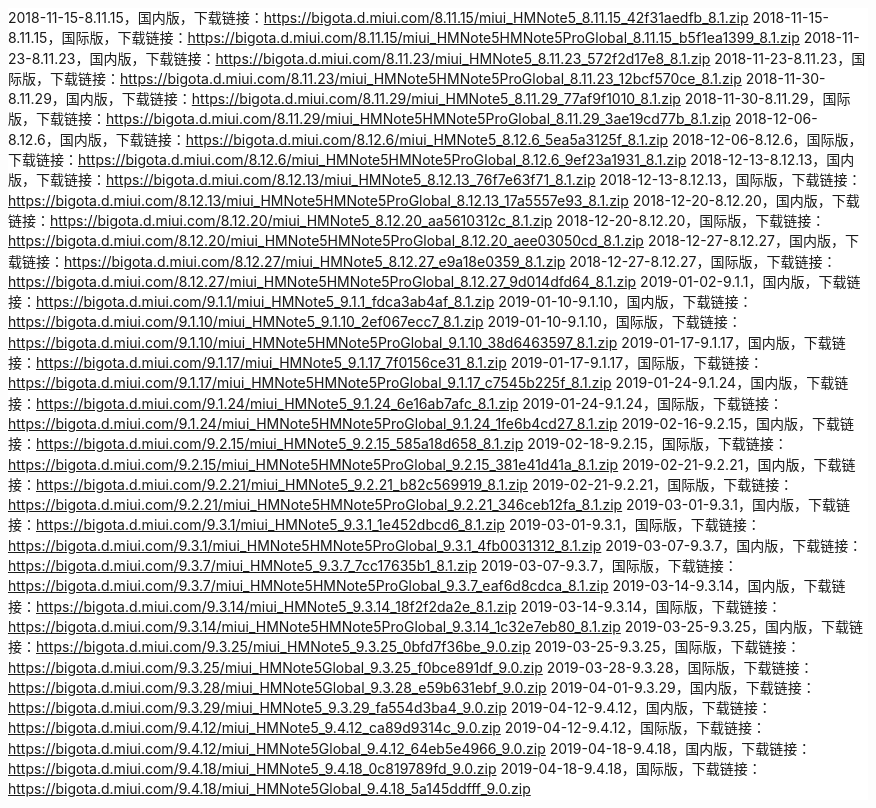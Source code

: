 2018-11-15-8.11.15，国内版，下载链接：https://bigota.d.miui.com/8.11.15/miui_HMNote5_8.11.15_42f31aedfb_8.1.zip
2018-11-15-8.11.15，国际版，下载链接：https://bigota.d.miui.com/8.11.15/miui_HMNote5HMNote5ProGlobal_8.11.15_b5f1ea1399_8.1.zip
2018-11-23-8.11.23，国内版，下载链接：https://bigota.d.miui.com/8.11.23/miui_HMNote5_8.11.23_572f2d17e8_8.1.zip
2018-11-23-8.11.23，国际版，下载链接：https://bigota.d.miui.com/8.11.23/miui_HMNote5HMNote5ProGlobal_8.11.23_12bcf570ce_8.1.zip
2018-11-30-8.11.29，国内版，下载链接：https://bigota.d.miui.com/8.11.29/miui_HMNote5_8.11.29_77af9f1010_8.1.zip
2018-11-30-8.11.29，国际版，下载链接：https://bigota.d.miui.com/8.11.29/miui_HMNote5HMNote5ProGlobal_8.11.29_3ae19cd77b_8.1.zip
2018-12-06-8.12.6，国内版，下载链接：https://bigota.d.miui.com/8.12.6/miui_HMNote5_8.12.6_5ea5a3125f_8.1.zip
2018-12-06-8.12.6，国际版，下载链接：https://bigota.d.miui.com/8.12.6/miui_HMNote5HMNote5ProGlobal_8.12.6_9ef23a1931_8.1.zip
2018-12-13-8.12.13，国内版，下载链接：https://bigota.d.miui.com/8.12.13/miui_HMNote5_8.12.13_76f7e63f71_8.1.zip
2018-12-13-8.12.13，国际版，下载链接：https://bigota.d.miui.com/8.12.13/miui_HMNote5HMNote5ProGlobal_8.12.13_17a5557e93_8.1.zip
2018-12-20-8.12.20，国内版，下载链接：https://bigota.d.miui.com/8.12.20/miui_HMNote5_8.12.20_aa5610312c_8.1.zip
2018-12-20-8.12.20，国际版，下载链接：https://bigota.d.miui.com/8.12.20/miui_HMNote5HMNote5ProGlobal_8.12.20_aee03050cd_8.1.zip
2018-12-27-8.12.27，国内版，下载链接：https://bigota.d.miui.com/8.12.27/miui_HMNote5_8.12.27_e9a18e0359_8.1.zip
2018-12-27-8.12.27，国际版，下载链接：https://bigota.d.miui.com/8.12.27/miui_HMNote5HMNote5ProGlobal_8.12.27_9d014dfd64_8.1.zip
2019-01-02-9.1.1，国内版，下载链接：https://bigota.d.miui.com/9.1.1/miui_HMNote5_9.1.1_fdca3ab4af_8.1.zip
2019-01-10-9.1.10，国内版，下载链接：https://bigota.d.miui.com/9.1.10/miui_HMNote5_9.1.10_2ef067ecc7_8.1.zip
2019-01-10-9.1.10，国际版，下载链接：https://bigota.d.miui.com/9.1.10/miui_HMNote5HMNote5ProGlobal_9.1.10_38d6463597_8.1.zip
2019-01-17-9.1.17，国内版，下载链接：https://bigota.d.miui.com/9.1.17/miui_HMNote5_9.1.17_7f0156ce31_8.1.zip
2019-01-17-9.1.17，国际版，下载链接：https://bigota.d.miui.com/9.1.17/miui_HMNote5HMNote5ProGlobal_9.1.17_c7545b225f_8.1.zip
2019-01-24-9.1.24，国内版，下载链接：https://bigota.d.miui.com/9.1.24/miui_HMNote5_9.1.24_6e16ab7afc_8.1.zip
2019-01-24-9.1.24，国际版，下载链接：https://bigota.d.miui.com/9.1.24/miui_HMNote5HMNote5ProGlobal_9.1.24_1fe6b4cd27_8.1.zip
2019-02-16-9.2.15，国内版，下载链接：https://bigota.d.miui.com/9.2.15/miui_HMNote5_9.2.15_585a18d658_8.1.zip
2019-02-18-9.2.15，国际版，下载链接：https://bigota.d.miui.com/9.2.15/miui_HMNote5HMNote5ProGlobal_9.2.15_381e41d41a_8.1.zip
2019-02-21-9.2.21，国内版，下载链接：https://bigota.d.miui.com/9.2.21/miui_HMNote5_9.2.21_b82c569919_8.1.zip
2019-02-21-9.2.21，国际版，下载链接：https://bigota.d.miui.com/9.2.21/miui_HMNote5HMNote5ProGlobal_9.2.21_346ceb12fa_8.1.zip
2019-03-01-9.3.1，国内版，下载链接：https://bigota.d.miui.com/9.3.1/miui_HMNote5_9.3.1_1e452dbcd6_8.1.zip
2019-03-01-9.3.1，国际版，下载链接：https://bigota.d.miui.com/9.3.1/miui_HMNote5HMNote5ProGlobal_9.3.1_4fb0031312_8.1.zip
2019-03-07-9.3.7，国内版，下载链接：https://bigota.d.miui.com/9.3.7/miui_HMNote5_9.3.7_7cc17635b1_8.1.zip
2019-03-07-9.3.7，国际版，下载链接：https://bigota.d.miui.com/9.3.7/miui_HMNote5HMNote5ProGlobal_9.3.7_eaf6d8cdca_8.1.zip
2019-03-14-9.3.14，国内版，下载链接：https://bigota.d.miui.com/9.3.14/miui_HMNote5_9.3.14_18f2f2da2e_8.1.zip
2019-03-14-9.3.14，国际版，下载链接：https://bigota.d.miui.com/9.3.14/miui_HMNote5HMNote5ProGlobal_9.3.14_1c32e7eb80_8.1.zip
2019-03-25-9.3.25，国内版，下载链接：https://bigota.d.miui.com/9.3.25/miui_HMNote5_9.3.25_0bfd7f36be_9.0.zip
2019-03-25-9.3.25，国际版，下载链接：https://bigota.d.miui.com/9.3.25/miui_HMNote5Global_9.3.25_f0bce891df_9.0.zip
2019-03-28-9.3.28，国际版，下载链接：https://bigota.d.miui.com/9.3.28/miui_HMNote5Global_9.3.28_e59b631ebf_9.0.zip
2019-04-01-9.3.29，国内版，下载链接：https://bigota.d.miui.com/9.3.29/miui_HMNote5_9.3.29_fa554d3ba4_9.0.zip
2019-04-12-9.4.12，国内版，下载链接：https://bigota.d.miui.com/9.4.12/miui_HMNote5_9.4.12_ca89d9314c_9.0.zip
2019-04-12-9.4.12，国际版，下载链接：https://bigota.d.miui.com/9.4.12/miui_HMNote5Global_9.4.12_64eb5e4966_9.0.zip
2019-04-18-9.4.18，国内版，下载链接：https://bigota.d.miui.com/9.4.18/miui_HMNote5_9.4.18_0c819789fd_9.0.zip
2019-04-18-9.4.18，国际版，下载链接：https://bigota.d.miui.com/9.4.18/miui_HMNote5Global_9.4.18_5a145ddfff_9.0.zip